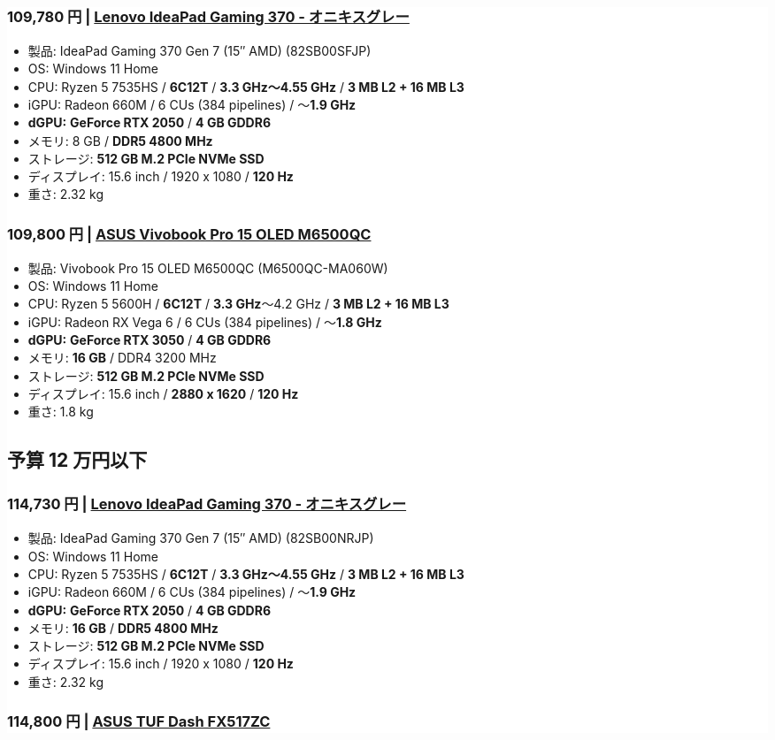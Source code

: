 
### 109,780 円 | [Lenovo IdeaPad Gaming 370 - オニキスグレー](https://www.lenovo.com/jp/edu/jpeducation/ja/p/laptops/ideapad/ideapad-gaming-3-series/IdeaPad-Gaming-3-Gen-7-(15-inch-AMD)/82SB00SFJP)

- 製品: IdeaPad Gaming 370 Gen 7 (15″ AMD) (82SB00SFJP)
- OS: Windows 11 Home
- CPU: Ryzen 5 7535HS / **6C12T** / **3.3 GHz～4.55 GHz** / **3 MB L2 + 16 MB L3**
- iGPU: Radeon 660M / 6 CUs (384 pipelines) /  ～**1.9 GHz**
- **dGPU:** **GeForce RTX 2050** / **4 GB GDDR6**
- メモリ: 8 GB / **DDR5 4800 MHz**
- ストレージ: **512 GB M.2 PCIe NVMe SSD**
- ディスプレイ: 15.6 inch / 1920 x 1080 / **120 Hz**
- 重さ: 2.32 kg


###  109,800 円 | [ASUS Vivobook Pro 15 OLED M6500QC](https://jp.store.asus.com/store/asusjp/ja_JP/pd/productID.5655335700/varProductID.5655335700/categoryID.4961783800)

- 製品: Vivobook Pro 15 OLED M6500QC (M6500QC-MA060W)
- OS: Windows 11 Home
- CPU: Ryzen 5 5600H / **6C12T** / **3.3 GHz**～4.2 GHz / **3 MB L2 + 16 MB L3**
- iGPU: Radeon RX Vega 6 / 6 CUs (384 pipelines) / ～**1.8 GHz**
- **dGPU:** **GeForce RTX 3050** / **4 GB GDDR6**
- メモリ: **16 GB** / DDR4 3200 MHz
- ストレージ: **512 GB M.2 PCIe NVMe SSD**
- ディスプレイ: 15.6 inch / **2880 x 1620** / **120 Hz**
- 重さ: 1.8 kg


## 予算 12 万円以下

### 114,730 円 | [Lenovo IdeaPad Gaming 370 - オニキスグレー](https://www.lenovo.com/jp/edu/jpeducation/ja/p/laptops/ideapad/ideapad-gaming-3-series/IdeaPad-Gaming-3-Gen-7-(15-inch-AMD)/82SB00NRJP)

- 製品: IdeaPad Gaming 370 Gen 7 (15″ AMD) (82SB00NRJP)
- OS: Windows 11 Home
- CPU: Ryzen 5 7535HS / **6C12T** / **3.3 GHz～4.55 GHz** / **3 MB L2 + 16 MB L3**
- iGPU: Radeon 660M / 6 CUs (384 pipelines) /  ～**1.9 GHz**
- **dGPU:** **GeForce RTX 2050** / **4 GB GDDR6**
- メモリ: **16 GB** / **DDR5 4800 MHz**
- ストレージ: **512 GB M.2 PCIe NVMe SSD**
- ディスプレイ: 15.6 inch / 1920 x 1080 / **120 Hz**
- 重さ: 2.32 kg


### 114,800 円 | [ASUS TUF Dash FX517ZC](https://jp.store.asus.com/store/asusjp/ja_JP/pd/productID.5653240300/varProductID.5653240300/categoryID.4961783800)
